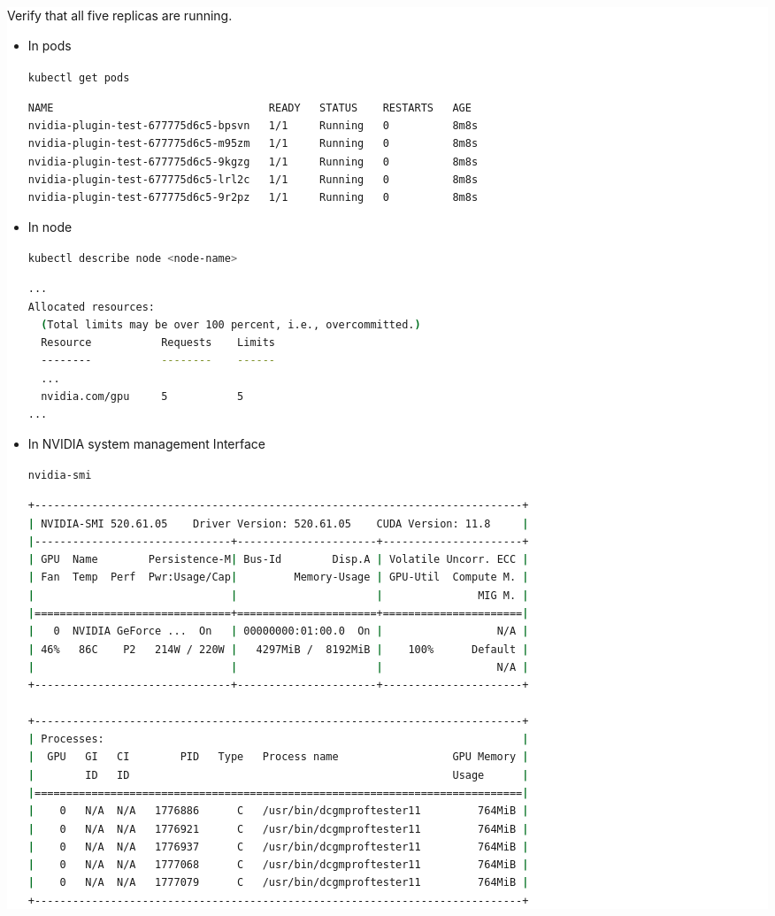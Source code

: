 Verify that all five replicas are running.
- In pods
  ```bash
  kubectl get pods
  ```

  ```bash
  NAME                                  READY   STATUS    RESTARTS   AGE
  nvidia-plugin-test-677775d6c5-bpsvn   1/1     Running   0          8m8s
  nvidia-plugin-test-677775d6c5-m95zm   1/1     Running   0          8m8s
  nvidia-plugin-test-677775d6c5-9kgzg   1/1     Running   0          8m8s
  nvidia-plugin-test-677775d6c5-lrl2c   1/1     Running   0          8m8s
  nvidia-plugin-test-677775d6c5-9r2pz   1/1     Running   0          8m8s
  ```
- In node
  ```bash
  kubectl describe node <node-name>
  ```

  ```bash
  ...
  Allocated resources:
    (Total limits may be over 100 percent, i.e., overcommitted.)
    Resource           Requests    Limits
    --------           --------    ------
    ...
    nvidia.com/gpu     5           5
  ...
  ```
- In NVIDIA system management Interface
  ```bash
  nvidia-smi
  ```

  ```bash
  +-----------------------------------------------------------------------------+
  | NVIDIA-SMI 520.61.05    Driver Version: 520.61.05    CUDA Version: 11.8     |
  |-------------------------------+----------------------+----------------------+
  | GPU  Name        Persistence-M| Bus-Id        Disp.A | Volatile Uncorr. ECC |
  | Fan  Temp  Perf  Pwr:Usage/Cap|         Memory-Usage | GPU-Util  Compute M. |
  |                               |                      |               MIG M. |
  |===============================+======================+======================|
  |   0  NVIDIA GeForce ...  On   | 00000000:01:00.0  On |                  N/A |
  | 46%   86C    P2   214W / 220W |   4297MiB /  8192MiB |    100%      Default |
  |                               |                      |                  N/A |
  +-------------------------------+----------------------+----------------------+
                                                                                
  +-----------------------------------------------------------------------------+
  | Processes:                                                                  |
  |  GPU   GI   CI        PID   Type   Process name                  GPU Memory |
  |        ID   ID                                                   Usage      |
  |=============================================================================|
  |    0   N/A  N/A   1776886      C   /usr/bin/dcgmproftester11         764MiB |
  |    0   N/A  N/A   1776921      C   /usr/bin/dcgmproftester11         764MiB |
  |    0   N/A  N/A   1776937      C   /usr/bin/dcgmproftester11         764MiB |
  |    0   N/A  N/A   1777068      C   /usr/bin/dcgmproftester11         764MiB |
  |    0   N/A  N/A   1777079      C   /usr/bin/dcgmproftester11         764MiB |
  +-----------------------------------------------------------------------------+
  ```
